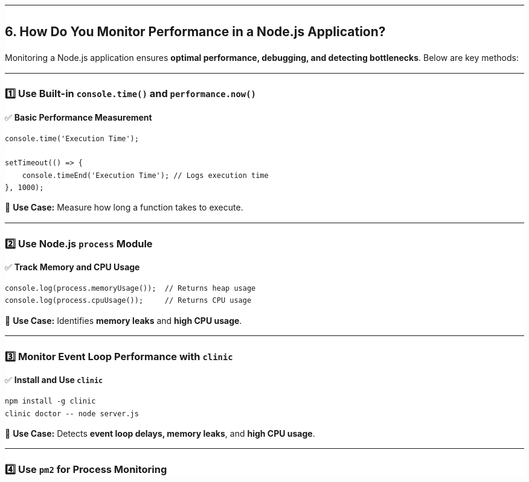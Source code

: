 * * * * *

**6\. How Do You Monitor Performance in a Node.js Application?**
----------------------------------------------------------------

Monitoring a Node.js application ensures **optimal performance, debugging, and detecting bottlenecks**. Below are key methods:

* * * * *

### **1️⃣ Use Built-in `console.time()` and `performance.now()`**

✅ **Basic Performance Measurement**

```
console.time('Execution Time');

setTimeout(() => {
    console.timeEnd('Execution Time'); // Logs execution time
}, 1000);

```

📌 **Use Case:** Measure how long a function takes to execute.

* * * * *

### **2️⃣ Use Node.js `process` Module**

✅ **Track Memory and CPU Usage**

```
console.log(process.memoryUsage());  // Returns heap usage
console.log(process.cpuUsage());     // Returns CPU usage

```

📌 **Use Case:** Identifies **memory leaks** and **high CPU usage**.

* * * * *

### **3️⃣ Monitor Event Loop Performance with `clinic`**

✅ **Install and Use `clinic`**

```
npm install -g clinic
clinic doctor -- node server.js

```

📌 **Use Case:** Detects **event loop delays, memory leaks**, and **high CPU usage**.

* * * * *

### **4️⃣ Use `pm2` for Process Monitoring**
